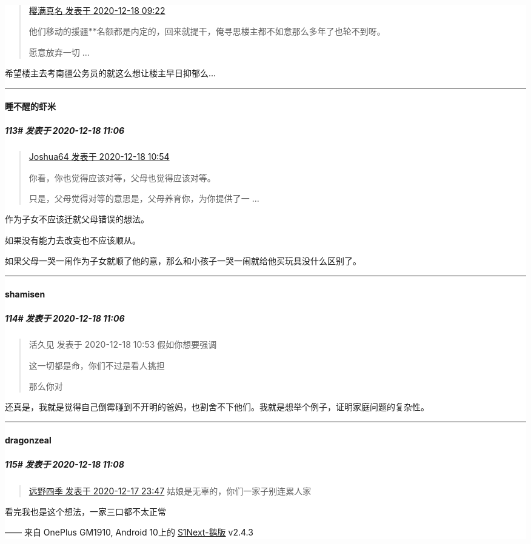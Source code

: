 
<blockquote><a href="httphttps://bbs.saraba1st.com/2b/forum.php?mod=redirect&amp;goto=findpost&amp;pid=49757716&amp;ptid=1978180" target="_blank">樱满真名 发表于 2020-12-18 09:22</a>

他们移动的援疆**名额都是内定的，回来就提干，俺寻思楼主都不如意那么多年了也轮不到呀。


愿意放弃一切 ...</blockquote>
希望楼主去考南疆公务员的就这么想让楼主早日抑郁么...


-----

####  睡不醒的虾米  
##### 113#       发表于 2020-12-18 11:06


<blockquote><a href="httphttps://bbs.saraba1st.com/2b/forum.php?mod=redirect&amp;goto=findpost&amp;pid=49758782&amp;ptid=1978180" target="_blank">Joshua64 发表于 2020-12-18 10:54</a>

你看，你也觉得应该对等，父母也觉得应该对等。

只是，父母觉得对等的意思是，父母养育你，为你提供了一 ...</blockquote>
作为子女不应该迁就父母错误的想法。

如果没有能力去改变也不应该顺从。


如果父母一哭一闹作为子女就顺了他的意，那么和小孩子一哭一闹就给他买玩具没什么区别了。


-----

####  shamisen  
##### 114#       发表于 2020-12-18 11:06


<blockquote>活久见 发表于 2020-12-18 10:53
假如你想要强调

这一切都是命，你们不过是看人挑担

那么你对
</blockquote>
还真是，我就是觉得自己倒霉碰到不开明的爸妈，也割舍不下他们。我就是想举个例子，证明家庭问题的复杂性。


-----

####  dragonzeal  
##### 115#       发表于 2020-12-18 11:08


<blockquote><a href="httphttps://bbs.saraba1st.com/2b/forum.php?mod=redirect&amp;goto=findpost&amp;pid=49756124&amp;ptid=1978180" target="_blank">远野四季 发表于 2020-12-17 23:47</a>
姑娘是无辜的，你们一家子别连累人家</blockquote>
看完我也是这个想法，一家三口都不太正常

—— 来自 OnePlus GM1910, Android 10上的 [S1Next-鹅版](https://github.com/ykrank/S1-Next/releases) v2.4.3

